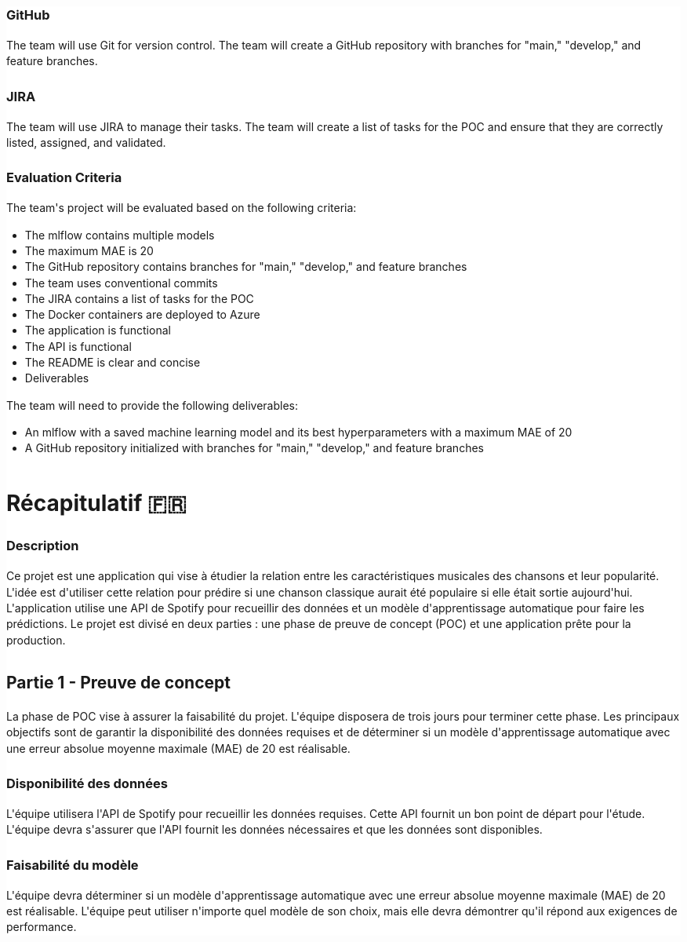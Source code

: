 ### GitHub
The team will use Git for version control. The team will create a GitHub repository with branches for "main," "develop," and feature branches.

### JIRA
The team will use JIRA to manage their tasks. The team will create a list of tasks for the POC and ensure that they are correctly listed, assigned, and validated.

### Evaluation Criteria
The team's project will be evaluated based on the following criteria:

- The mlflow contains multiple models
- The maximum MAE is 20
- The GitHub repository contains branches for "main," "develop," and feature branches
- The team uses conventional commits
- The JIRA contains a list of tasks for the POC
- The Docker containers are deployed to Azure
- The application is functional
- The API is functional
- The README is clear and concise
- Deliverables

The team will need to provide the following deliverables:
- An mlflow with a saved machine learning model and its best hyperparameters with a maximum MAE of 20
- A GitHub repository initialized with branches for "main," "develop," and feature branches

# Récapitulatif 🇫🇷
### Description
Ce projet est une application qui vise à étudier la relation entre les caractéristiques musicales des chansons et leur popularité. L'idée est d'utiliser cette relation pour prédire si une chanson classique aurait été populaire si elle était sortie aujourd'hui. L'application utilise une API de Spotify pour recueillir des données et un modèle d'apprentissage automatique pour faire les prédictions. Le projet est divisé en deux parties : une phase de preuve de concept (POC) et une application prête pour la production.

## Partie 1 - Preuve de concept
La phase de POC vise à assurer la faisabilité du projet. L'équipe disposera de trois jours pour terminer cette phase. Les principaux objectifs sont de garantir la disponibilité des données requises et de déterminer si un modèle d'apprentissage automatique avec une erreur absolue moyenne maximale (MAE) de 20 est réalisable.

### Disponibilité des données
L'équipe utilisera l'API de Spotify pour recueillir les données requises. Cette API fournit un bon point de départ pour l'étude. L'équipe devra s'assurer que l'API fournit les données nécessaires et que les données sont disponibles.

### Faisabilité du modèle
L'équipe devra déterminer si un modèle d'apprentissage automatique avec une erreur absolue moyenne maximale (MAE) de 20 est réalisable. L'équipe peut utiliser n'importe quel modèle de son choix, mais elle devra démontrer qu'il répond aux exigences de performance.
